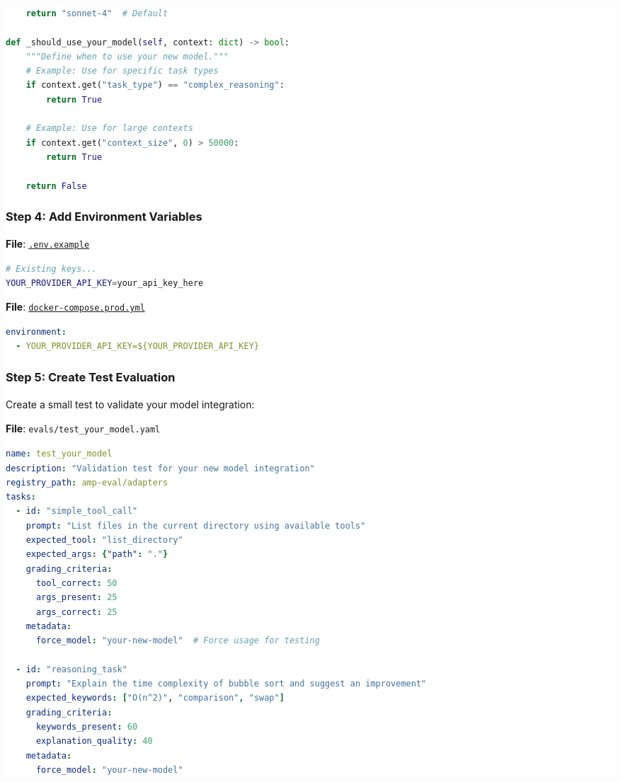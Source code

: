 ```python
    return "sonnet-4"  # Default

def _should_use_your_model(self, context: dict) -> bool:
    """Define when to use your new model."""
    # Example: Use for specific task types
    if context.get("task_type") == "complex_reasoning":
        return True
    
    # Example: Use for large contexts
    if context.get("context_size", 0) > 50000:
        return True
    
    return False
```

### Step 4: Add Environment Variables

**File**: [`.env.example`](../.env.example)

```bash
# Existing keys...
YOUR_PROVIDER_API_KEY=your_api_key_here
```

**File**: [`docker-compose.prod.yml`](../docker-compose.prod.yml)

```yaml
environment:
  - YOUR_PROVIDER_API_KEY=${YOUR_PROVIDER_API_KEY}
```

### Step 5: Create Test Evaluation

Create a small test to validate your model integration:

**File**: `evals/test_your_model.yaml`

```yaml
name: test_your_model
description: "Validation test for your new model integration"
registry_path: amp-eval/adapters
tasks:
  - id: "simple_tool_call"
    prompt: "List files in the current directory using available tools"
    expected_tool: "list_directory"
    expected_args: {"path": "."}
    grading_criteria:
      tool_correct: 50
      args_present: 25
      args_correct: 25
    metadata:
      force_model: "your-new-model"  # Force usage for testing

  - id: "reasoning_task"
    prompt: "Explain the time complexity of bubble sort and suggest an improvement"
    expected_keywords: ["O(n^2)", "comparison", "swap"]
    grading_criteria:
      keywords_present: 60
      explanation_quality: 40
    metadata:
      force_model: "your-new-model"
```
